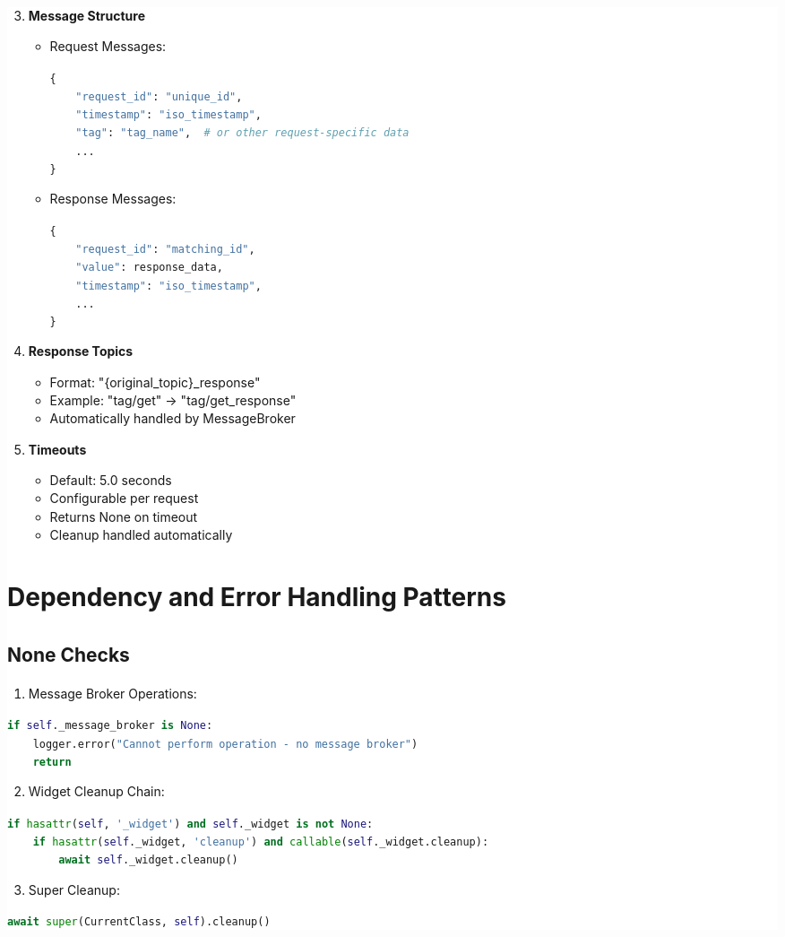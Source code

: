 3. **Message Structure**
   - Request Messages:
     ```python
     {
         "request_id": "unique_id",
         "timestamp": "iso_timestamp",
         "tag": "tag_name",  # or other request-specific data
         ...
     }
     ```
   - Response Messages:
     ```python
     {
         "request_id": "matching_id",
         "value": response_data,
         "timestamp": "iso_timestamp",
         ...
     }
     ```

4. **Response Topics**
   - Format: "{original_topic}_response"
   - Example: "tag/get" -> "tag/get_response"
   - Automatically handled by MessageBroker

5. **Timeouts**
   - Default: 5.0 seconds
   - Configurable per request
   - Returns None on timeout
   - Cleanup handled automatically

# Dependency and Error Handling Patterns

## None Checks
1. Message Broker Operations:
```python
if self._message_broker is None:
    logger.error("Cannot perform operation - no message broker")
    return
```

2. Widget Cleanup Chain:
```python
if hasattr(self, '_widget') and self._widget is not None:
    if hasattr(self._widget, 'cleanup') and callable(self._widget.cleanup):
        await self._widget.cleanup()
```

3. Super Cleanup:
```python
await super(CurrentClass, self).cleanup()
```
